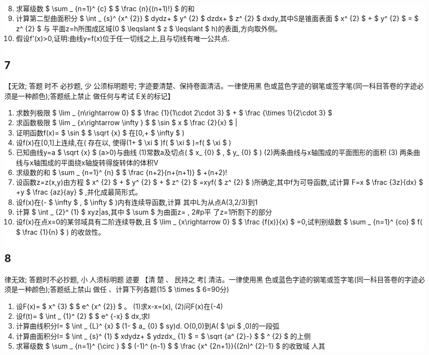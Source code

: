 8. 求幂级数 $ \sum _ {n=1}^ {c} $ $ \frac {n}{(n+1)!} $ 的和
9. 计算第二型曲面积分 $ \int _ {s}^ {x^ {2}} $ dydz+ $ y^ {2} $ dzdx+ $ z^ {2} $ dxdy,其中S是锥面表面 $ x^ {2} $ + $ y^ {2} $ = $ z^ {2} $ 与
平面z=h所围成区域(0 $ \leqslant $ z $ \leqslant $ h)的表面,方向取外侧。
10. 假设f'(x)>0,证明:曲线y=f(x)位于任一切线之上,且与切线有唯一公共点. 

## 7
【无效; 答题
时不
必抄题, 少
公须标明题号;
字迹要清楚、保持卷面清洁。一律使用黑
色或蓝色字迹的钢笔或签字笔(同一科目答卷的字迹必须是一种颜色);答题纸上禁止
做任何与考试
E关的标记】
1. 求数列极限 $ \lim _ {n\rightarrow 0} $ $ \frac {1}{1\cdot 2\cdot 3} $ + $ \frac {\times 1}{2\cdot 3} $ 
2. 求函数极限 $ \lim _ {x\rightarrow \infty } $ $ \sin $ x $ \frac {2}{x} $ |
3. 证明函数f(x)= $ \sin $ $ \sqrt {x} $ 在[0,+ $ \infty $ )
4. 设f(x)在[0,1]上连续,在(
存在以,
使得(1+ $ \xi $ )f( $ \xi $ )=f( $ \xi $ )
5. 已知曲线y=a $ \sqrt {x} $ (a>0)与曲线
(1)常数a及切点( $ x_ {0} $ , $ y_ {0} $ )
(2)两条曲线与x轴围成的平面图形的面积
(3) 两条曲线与x轴围成的平面绕x轴旋转得旋转体的体积V
6. 求级数的和 $ \sum _ {n=1}^ {n} $ $ \frac {n+2}{n+(n+1)} $ +(n+2)!
7. 设函数z=z(x,y)由方程 $ x^ {2} $ + $ y^ {2} $ + $ z^ {2} $ =xyf( $ z^ {2} $ )所确定,其中f为可导函数,试计算
F=x $ \frac {3z}{dx} $ +y $ \frac {az}{ay} $ ,并化成最简形式。
8. 设f(x)在(- $ \infty $ , $ \infty $ )内有连续导函数,计算
其中L为从点A(3,2/3)到1
9. 计算 $ \int _ {2}^ {1} $ xyz|as,其中 $ \sum $ 为曲面z=
, 2#p平
了z=1所割下的部分
10. 设f(x)在点x=0的某邻域具有二阶连续导数,且 $ \lim _ {x\rightarrow 0} $ $ \frac {f(x)}{x} $ =0,试判别级数 $ \sum _ {n=1}^ {co} $ f( $ \frac {1}{n} $ )
的收敛性。

## 8
律无效; 答题时不必抄题, 小
人须标明题
迹要
【清
楚
、
民持之
考[
清洁。一律使用黑
色或蓝色字迹的钢笔或签字笔(同一科目答卷的字迹必须是一种颜色);答题纸上禁山
做任
、计算下列各题(15 $ \times $ 6=90分)
1. 设F(x)= $ x^ {3} $ $ e^ {x^ {2}} $ 。
(1)求x-x=(x),
(2)问F(x)在(-4)
2. 设f(t)= $ \int _ {1}^ {2} $ $ e^ {-x} $ dx,求I
3. 计算曲线积分I= $ \int _ {L}^ {x} $ (1- $ a_ {0} $ sy)d. 
O(0,0)到A( $ \pi $ ,0)的一段弧
4. 计算曲面积分I= $ \int _ {s}^ {1} $ xdydz+ $ ydzdx_ {1} $ 
= $ \sqrt {a^ {2}-} $ 
 $ ^ {2} $ 的上侧
5. 求幂级数 $ \sum _ {n=1}^ {\circ } $ $ (-1)^ {n-1} $ $ \frac {x^ {2n+1}}{(2n)^ {2}-1} $ 的收致域
人其